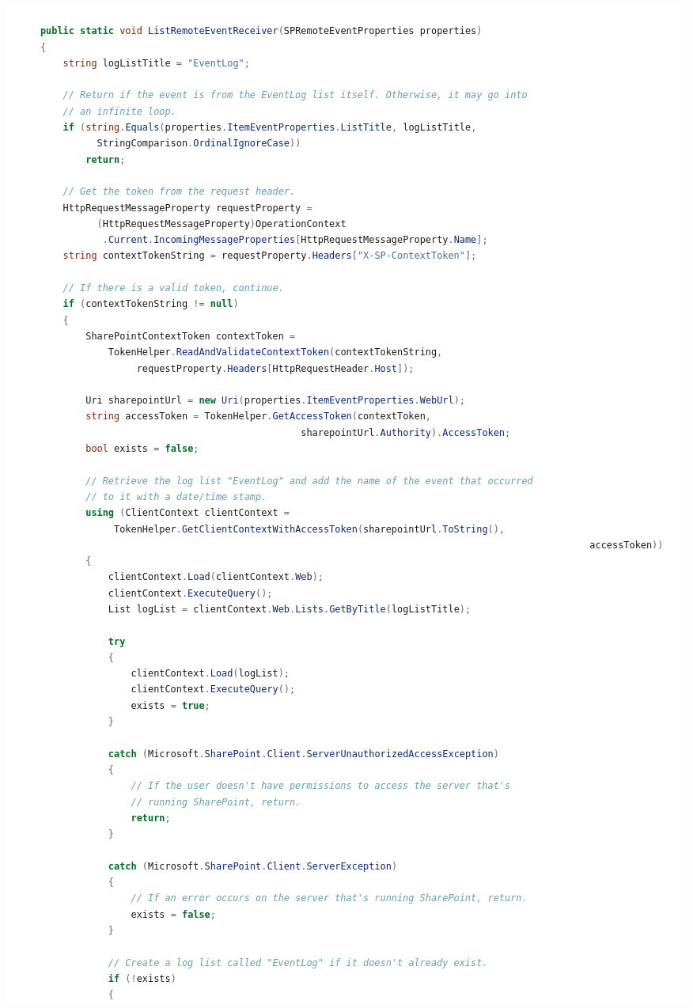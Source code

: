   ```cs

        public static void ListRemoteEventReceiver(SPRemoteEventProperties properties)
        {
            string logListTitle = "EventLog";

            // Return if the event is from the EventLog list itself. Otherwise, it may go into
            // an infinite loop.
            if (string.Equals(properties.ItemEventProperties.ListTitle, logListTitle, 
                  StringComparison.OrdinalIgnoreCase))
                return;

            // Get the token from the request header.
            HttpRequestMessageProperty requestProperty = 
                  (HttpRequestMessageProperty)OperationContext
                   .Current.IncomingMessageProperties[HttpRequestMessageProperty.Name];
            string contextTokenString = requestProperty.Headers["X-SP-ContextToken"];

            // If there is a valid token, continue.
            if (contextTokenString != null)
            {
                SharePointContextToken contextToken =
                    TokenHelper.ReadAndValidateContextToken(contextTokenString, 
                         requestProperty.Headers[HttpRequestHeader.Host]);

                Uri sharepointUrl = new Uri(properties.ItemEventProperties.WebUrl);
                string accessToken = TokenHelper.GetAccessToken(contextToken, 
                                                      sharepointUrl.Authority).AccessToken;
                bool exists = false;

                // Retrieve the log list "EventLog" and add the name of the event that occurred
                // to it with a date/time stamp.
                using (ClientContext clientContext = 
                     TokenHelper.GetClientContextWithAccessToken(sharepointUrl.ToString(), 
                                                                                                         accessToken))
                {
                    clientContext.Load(clientContext.Web);
                    clientContext.ExecuteQuery();
                    List logList = clientContext.Web.Lists.GetByTitle(logListTitle);

                    try
                    {
                        clientContext.Load(logList);
                        clientContext.ExecuteQuery();
                        exists = true;
                    }

                    catch (Microsoft.SharePoint.Client.ServerUnauthorizedAccessException)
                    {
                        // If the user doesn't have permissions to access the server that's 
                        // running SharePoint, return.
                        return;
                    }

                    catch (Microsoft.SharePoint.Client.ServerException)
                    {
                        // If an error occurs on the server that's running SharePoint, return.
                        exists = false;
                    }

                    // Create a log list called "EventLog" if it doesn't already exist.
                    if (!exists)
                    {
  ```